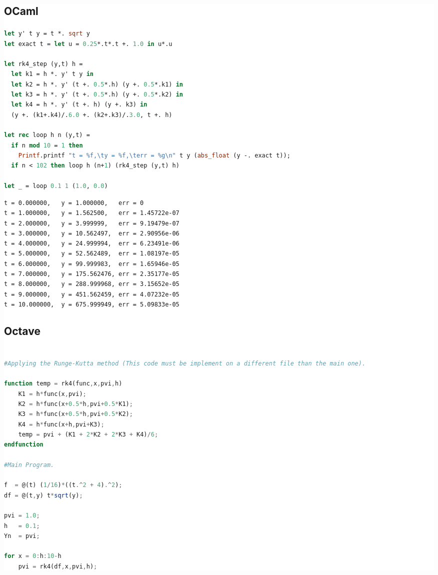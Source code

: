 

## OCaml


```ocaml
let y' t y = t *. sqrt y
let exact t = let u = 0.25*.t*.t +. 1.0 in u*.u

let rk4_step (y,t) h =
  let k1 = h *. y' t y in
  let k2 = h *. y' (t +. 0.5*.h) (y +. 0.5*.k1) in
  let k3 = h *. y' (t +. 0.5*.h) (y +. 0.5*.k2) in
  let k4 = h *. y' (t +. h) (y +. k3) in
  (y +. (k1+.k4)/.6.0 +. (k2+.k3)/.3.0, t +. h)

let rec loop h n (y,t) =
  if n mod 10 = 1 then
    Printf.printf "t = %f,\ty = %f,\terr = %g\n" t y (abs_float (y -. exact t));
  if n < 102 then loop h (n+1) (rk4_step (y,t) h)

let _ = loop 0.1 1 (1.0, 0.0)
```

```txt
t = 0.000000,	y = 1.000000,	err = 0
t = 1.000000,	y = 1.562500,	err = 1.45722e-07
t = 2.000000,	y = 3.999999,	err = 9.19479e-07
t = 3.000000,	y = 10.562497,	err = 2.90956e-06
t = 4.000000,	y = 24.999994,	err = 6.23491e-06
t = 5.000000,	y = 52.562489,	err = 1.08197e-05
t = 6.000000,	y = 99.999983,	err = 1.65946e-05
t = 7.000000,	y = 175.562476,	err = 2.35177e-05
t = 8.000000,	y = 288.999968,	err = 3.15652e-05
t = 9.000000,	y = 451.562459,	err = 4.07232e-05
t = 10.000000,	y = 675.999949,	err = 5.09833e-05
```



## Octave


```octave

#Applying the Runge-Kutta method (This code must be implement on a different file than the main one).

function temp = rk4(func,x,pvi,h)
    K1 = h*func(x,pvi);
    K2 = h*func(x+0.5*h,pvi+0.5*K1);
    K3 = h*func(x+0.5*h,pvi+0.5*K2);
    K4 = h*func(x+h,pvi+K3);
    temp = pvi + (K1 + 2*K2 + 2*K3 + K4)/6;
endfunction

#Main Program.

f  = @(t) (1/16)*((t.^2 + 4).^2);
df = @(t,y) t*sqrt(y);

pvi = 1.0;
h   = 0.1;
Yn  = pvi;

for x = 0:h:10-h
    pvi = rk4(df,x,pvi,h);
```
